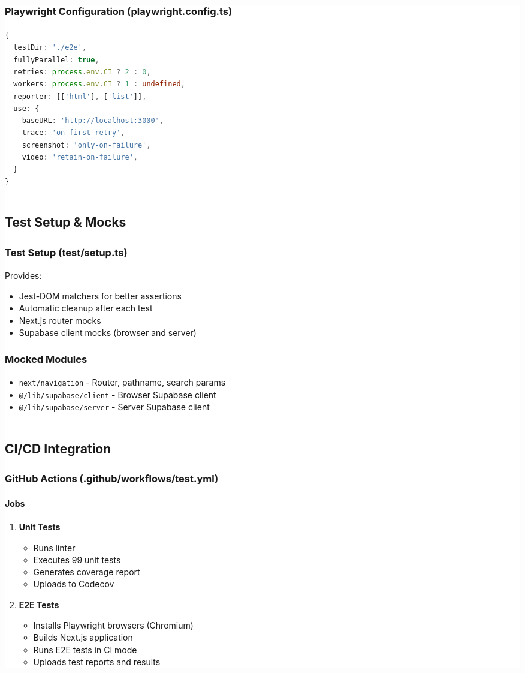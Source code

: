 ### Playwright Configuration ([playwright.config.ts](playwright.config.ts))
```typescript
{
  testDir: './e2e',
  fullyParallel: true,
  retries: process.env.CI ? 2 : 0,
  workers: process.env.CI ? 1 : undefined,
  reporter: [['html'], ['list']],
  use: {
    baseURL: 'http://localhost:3000',
    trace: 'on-first-retry',
    screenshot: 'only-on-failure',
    video: 'retain-on-failure',
  }
}
```

---

## Test Setup & Mocks

### Test Setup ([test/setup.ts](test/setup.ts))
Provides:
- Jest-DOM matchers for better assertions
- Automatic cleanup after each test
- Next.js router mocks
- Supabase client mocks (browser and server)

### Mocked Modules
- `next/navigation` - Router, pathname, search params
- `@/lib/supabase/client` - Browser Supabase client
- `@/lib/supabase/server` - Server Supabase client

---

## CI/CD Integration

### GitHub Actions ([.github/workflows/test.yml](../.github/workflows/test.yml))

#### Jobs
1. **Unit Tests**
   - Runs linter
   - Executes 99 unit tests
   - Generates coverage report
   - Uploads to Codecov

2. **E2E Tests**
   - Installs Playwright browsers (Chromium)
   - Builds Next.js application
   - Runs E2E tests in CI mode
   - Uploads test reports and results
